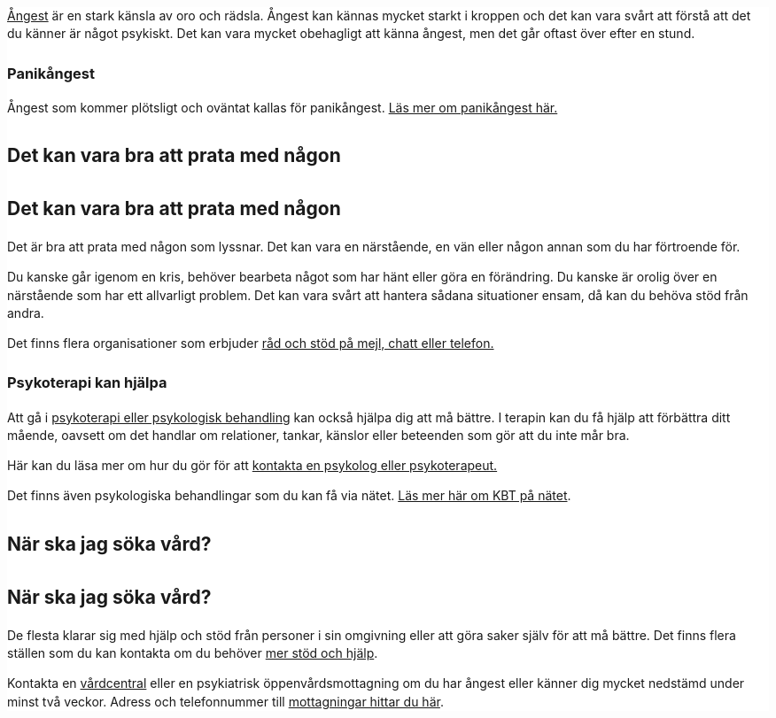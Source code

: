 [Ångest](https://www.1177.se/sjukdomar--besvar/psykiska-sjukdomar-och-besvar/angest/angest--starka-kanslor-av-oro/) är en stark känsla av oro och rädsla. Ångest kan kännas mycket starkt i kroppen och det kan vara svårt att förstå att det du känner är något psykiskt. Det kan vara mycket obehagligt att känna ångest, men det går oftast över efter en stund.

### Panikångest

Ångest som kommer plötsligt och oväntat kallas för panikångest. [Läs mer om panikångest här.](https://www.1177.se/sjukdomar--besvar/psykiska-sjukdomar-och-besvar/angest/angest--starka-kanslor-av-oro/)

Det kan vara bra att prata med någon
------------------------------------

Det kan vara bra att prata med någon
------------------------------------

Det är bra att prata med någon som lyssnar. Det kan vara en närstående, en vän eller någon annan som du har förtroende för.

Du kanske går igenom en kris, behöver bearbeta något som har hänt eller göra en förändring. Du kanske är orolig över en närstående som har ett allvarligt problem. Det kan vara svårt att hantera sådana situationer ensam, då kan du behöva stöd från andra.

Det finns flera organisationer som erbjuder [råd och stöd på mejl, chatt eller telefon.](https://www.1177.se/liv--halsa/psykisk-halsa/att-soka-stod-och-hjalp/rad-och-stod-pa-chatt-och-telefon-vid-psykisk-ohalsa-och-beroende/)

### Psykoterapi kan hjälpa

Att gå i [psykoterapi eller psykologisk behandling](https://www.1177.se/undersokning-behandling/behandlingar-vid-psykiska-sjukdomar-och-besvar/psykoterapi-och-psykologisk-behandling/) kan också hjälpa dig att må bättre. I terapin kan du få hjälp att förbättra ditt mående, oavsett om det handlar om relationer, tankar, känslor eller beteenden som gör att du inte mår bra.

Här kan du läsa mer om hur du gör för att [kontakta en psykolog eller psykoterapeut.](https://www.1177.se/liv--halsa/psykisk-halsa/att-soka-stod-och-hjalp/privata-psykologer-och-terapeuter/)

Det finns även psykologiska behandlingar som du kan få via nätet. [Läs mer här om KBT på nätet](https://www.1177.se/om-1177/nar-du-loggar-in-pa-1177.se/det-har-kan-du-gora-nar-du-loggat-in/stod-och-behandling-via-natet/kbt-via-natet/).

När ska jag söka vård?
----------------------

När ska jag söka vård?
----------------------

De flesta klarar sig med hjälp och stöd från personer i sin omgivning eller att göra saker själv för att må bättre. Det finns flera ställen som du kan kontakta om du behöver [mer stöd och hjälp](https://www.1177.se/liv--halsa/psykisk-halsa/att-soka-stod-och-hjalp/).

Kontakta en [vårdcentral](https://www.1177.se/lankbiblioteket/nationella-lankar/1177---lankar/hitta-vard---forinstallda-sok/hitta-vardcentral-nara-mig/) eller en psykiatrisk öppenvårdsmottagning om du har ångest eller känner dig mycket nedstämd under minst två veckor. Adress och telefonnummer till [mottagningar hittar du här](https://www.1177.se/lankbiblioteket/nationella-lankar/1177---lankar/hitta-vard---forinstallda-sok/hitta-vard---psykiatri-vuxna-nara-mig/).
